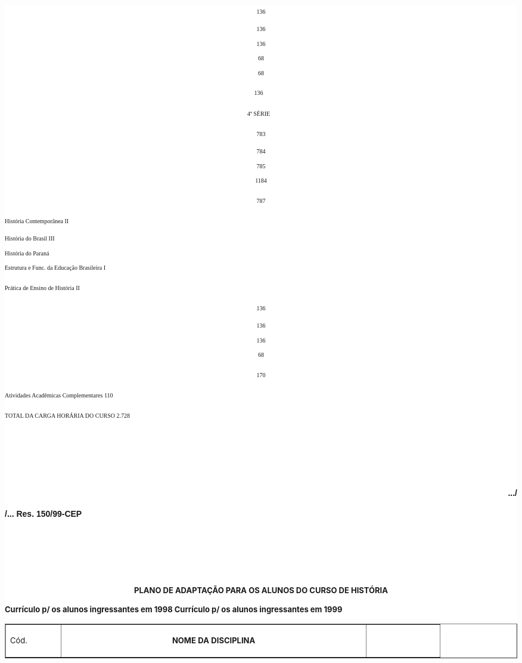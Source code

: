 <FONT FACE="Arial Narrow" SIZE=1><P ALIGN="CENTER">136</P>
<P ALIGN="CENTER">136</P>
<P ALIGN="CENTER">136</P>
<P ALIGN="CENTER">68</P>
<P ALIGN="CENTER">68</P>
<P ALIGN="CENTER">136</FONT></TD>
</TR>
<TR><TD WIDTH="21%" VALIGN="TOP">&nbsp;</TD>
<TD WIDTH="65%" VALIGN="TOP">
<FONT FACE="Arial Narrow" SIZE=1><P ALIGN="CENTER">4ª S&Eacute;RIE</FONT></TD>
<TD WIDTH="15%" VALIGN="TOP">&nbsp;</TD>
</TR>
<TR><TD WIDTH="21%" VALIGN="TOP">
<FONT FACE="Arial Narrow" SIZE=1><P ALIGN="CENTER">783</P>
<P ALIGN="CENTER">784</P>
<P ALIGN="CENTER">785</P>
<P ALIGN="CENTER">1184</P>
<P ALIGN="CENTER">787</FONT></TD>
<TD WIDTH="65%" VALIGN="TOP">
<FONT FACE="Arial Narrow" SIZE=1><P>Hist&oacute;ria Contempor&acirc;nea II</P>
<P>Hist&oacute;ria do Brasil III</P>
<P>Hist&oacute;ria do Paran&aacute;</P>
<P>Estrutura e Func. da Educa&ccedil;&atilde;o Brasileira I</P>
<P>Pr&aacute;tica de Ensino de Hist&oacute;ria II</FONT></TD>
<TD WIDTH="15%" VALIGN="TOP">
<FONT FACE="Arial Narrow" SIZE=1><P ALIGN="CENTER">136</P>
<P ALIGN="CENTER">136</P>
<P ALIGN="CENTER">136</P>
<P ALIGN="CENTER">68</P>
<P ALIGN="CENTER">170</FONT></TD>
</TR>
<TR><TD VALIGN="TOP" COLSPAN=3>
<FONT FACE="Arial Narrow" SIZE=1><P>Atividades Acad&ecirc;micas Complementares                                             110</FONT></TD>
</TR>
<TR><TD VALIGN="TOP" COLSPAN=3>
<FONT FACE="Arial Narrow" SIZE=1><P>TOTAL DA CARGA HOR&Aacute;RIA DO CURSO                                       2.728</FONT></TD>
</TR>
</TABLE>
</CENTER></P>

<FONT FACE="Arial Narrow" SIZE=3>
</FONT><FONT SIZE=2><P>&nbsp;</P>
<P>&nbsp;</P>
<P>&nbsp;</P>
</FONT><B><FONT FACE="Arial"><P ALIGN="RIGHT">.../</P>
<P ALIGN="RIGHT"></P>
<P>/... Res. 150/99-CEP</P>
</B></FONT><FONT SIZE=2>
<P>&nbsp;</P>
<P>&nbsp;</P>
<P>&nbsp;</P>
<B><P ALIGN="CENTER">PLANO DE ADAPTA&Ccedil;&Atilde;O PARA OS ALUNOS DO CURSO DE HIST&Oacute;RIA</P>
</B>
<B><P>     Curr&iacute;culo p/ os alunos ingressantes em 1998                 Curr&iacute;culo p/ os alunos ingressantes em 1999</P></B></FONT>
<P ALIGN="RIGHT"><TABLE BORDER CELLSPACING=1 CELLPADDING=4 WIDTH=595>
<TR><TD WIDTH="6%" VALIGN="TOP">
<FONT SIZE=2><P>C&oacute;d.</FONT></TD>
<TD WIDTH="33%" VALIGN="TOP">
<B><FONT SIZE=2><P ALIGN="CENTER">NOME DA DISCIPLINA</B></FONT></TD>
<TD WIDTH="8%" VALIGN="TOP" COLSPAN=2>